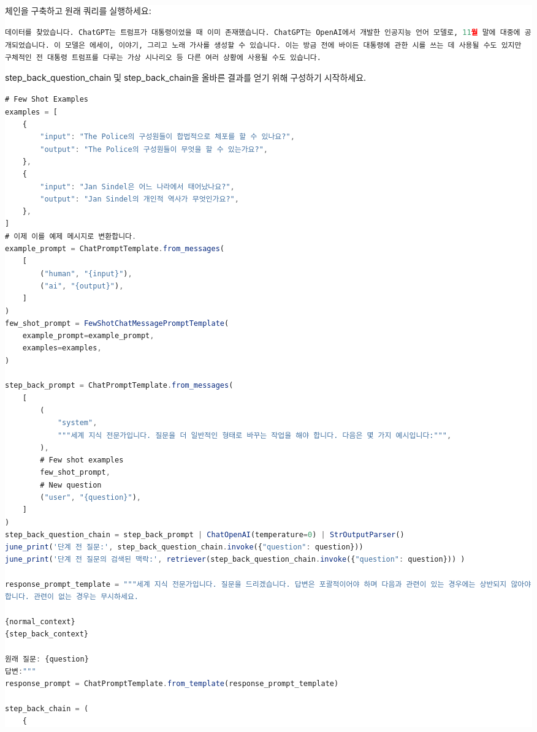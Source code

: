 체인을 구축하고 원래 쿼리를 실행하세요:

<div class="content-ad"></div>

```python
데이터를 찾았습니다. ChatGPT는 트럼프가 대통령이었을 때 이미 존재했습니다. ChatGPT는 OpenAI에서 개발한 인공지능 언어 모델로, 11월 말에 대중에 공개되었습니다. 이 모델은 에세이, 이야기, 그리고 노래 가사를 생성할 수 있습니다. 이는 방금 전에 바이든 대통령에 관한 시를 쓰는 데 사용될 수도 있지만 구체적인 전 대통령 트럼프를 다루는 가상 시나리오 등 다른 여러 상황에 사용될 수도 있습니다.
```

<div class="content-ad"></div>

step_back_question_chain 및 step_back_chain을 올바른 결과를 얻기 위해 구성하기 시작하세요.

```js
# Few Shot Examples
examples = [
    {
        "input": "The Police의 구성원들이 합법적으로 체포를 할 수 있나요?",
        "output": "The Police의 구성원들이 무엇을 할 수 있는가요?",
    },
    {
        "input": "Jan Sindel은 어느 나라에서 태어났나요?",
        "output": "Jan Sindel의 개인적 역사가 무엇인가요?",
    },
]
# 이제 이를 예제 메시지로 변환합니다.
example_prompt = ChatPromptTemplate.from_messages(
    [
        ("human", "{input}"),
        ("ai", "{output}"),
    ]
)
few_shot_prompt = FewShotChatMessagePromptTemplate(
    example_prompt=example_prompt,
    examples=examples,
)

step_back_prompt = ChatPromptTemplate.from_messages(
    [
        (
            "system",
            """세계 지식 전문가입니다. 질문을 더 일반적인 형태로 바꾸는 작업을 해야 합니다. 다음은 몇 가지 예시입니다:""",
        ),
        # Few shot examples
        few_shot_prompt,
        # New question
        ("user", "{question}"),
    ]
)
step_back_question_chain = step_back_prompt | ChatOpenAI(temperature=0) | StrOutputParser()
june_print('단계 전 질문:', step_back_question_chain.invoke({"question": question}))
june_print('단계 전 질문의 검색된 맥락:', retriever(step_back_question_chain.invoke({"question": question})) )

response_prompt_template = """세계 지식 전문가입니다. 질문을 드리겠습니다. 답변은 포괄적이어야 하며 다음과 관련이 있는 경우에는 상반되지 않아야 합니다. 관련이 없는 경우는 무시하세요.

{normal_context}
{step_back_context}

원래 질문: {question}
답변:"""
response_prompt = ChatPromptTemplate.from_template(response_prompt_template)

step_back_chain = (
    {
```
